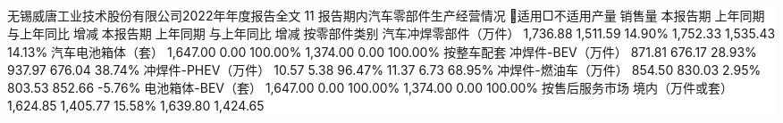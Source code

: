 无锡威唐工业技术股份有限公司2022年年度报告全文
11
报告期内汽车零部件生产经营情况
适用□不适用产量
销售量
本报告期
上年同期
与上年同比
增减
本报告期
上年同期
与上年同比
增减
按零部件类别
汽车冲焊零部件（万件）
1,736.88
1,511.59
14.90%
1,752.33
1,535.43
14.13%
汽车电池箱体（套）
1,647.00
0.00
100.00%
1,374.00
0.00
100.00%
按整车配套
冲焊件-BEV（万件）
871.81
676.17
28.93%
937.97
676.04
38.74%
冲焊件-PHEV（万件）
10.57
5.38
96.47%
11.37
6.73
68.95%
冲焊件-燃油车（万件）
854.50
830.03
2.95%
803.53
852.66
-5.76%
电池箱体-BEV（套）
1,647.00
0.00
100.00%
1,374.00
0.00
100.00%
按售后服务市场
境内（万件或套）
1,624.85
1,405.77
15.58%
1,639.80
1,424.65